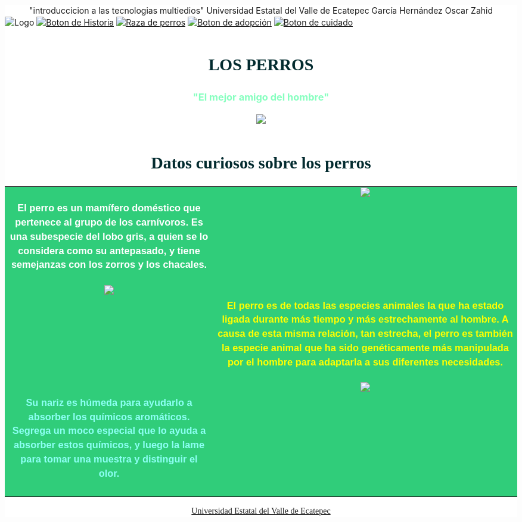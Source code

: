 <html>
<head>
<title> Proyecto 3er parcial </title>
</head>
<body bgcolor="#049B62" text="white"><center>"introduccicion a las tecnologias multiedios"		Universidad Estatal del Valle de Ecatepec García Hernández Oscar Zahid</center>
<img src="Logo.png" width="20%" alt="Logo">
<a href="https://www.lavanguardia.com/natural/20131114/54394106841/perros-surgieron-lobo-europeo.html#:~:text=-%20Los%20primeros%20perros%20surgieron%20en,esta%20semana%20la%20revista%20Science%20.">
<img src="boton.png" width="18%" alt="Boton de Historia"></a>
<a href="https://www.expertoanimal.com/razas-de-perros.html">
<img src="Raza.png" width="18%" alt="Raza de perros"></a>
<a href="https://www.hillspet.com.mx/mision-amigos-para-siempre/conoce-a-nuestros-candidatos">
<img src="centro de adopcion.png" width="18%" alt="Boton de adopción"></a>
<a href="https://madridsalud.es/cuidados-basicos-para-los-animales-de-compania-perros-y-gatos/">
<img src="Cuidados.png" width="18%" alt="Boton de cuidado"></a>
<center><h1><font color="#032B2F" face="Bahnschrift Condensed">LOS PERROS</h1></font></center>
<center><h3><font color="#86FFBF">"El mejor amigo del hombre"</font></h3></center>
<center><img src="perros.png" width="100%"></center>

<center><table width="90%" bgcolor="#30CD7A">
<tr>
<tb><h1><font color="#032B2F" face="Bahnschrift Condensed">Datos curiosos sobre los perros</h1></tb>
</tr>
<tr>
<td><center><h3><font color="white" face="arial"> El perro es un mamífero doméstico que pertenece al grupo de los carnívoros. Es una subespecie del lobo gris, a quien se lo considera como su antepasado, y tiene semejanzas con los zorros y los chacales.</font></h3></center></td>
<td><center><img src="Lobo.png" width="35%"></center></td>
</tr>
<td><center><img src="genetica.png" width="50%"></center></td>
<td><center><h3><font color="#FFFF00" face="arial">El perro es de todas las especies animales la que ha estado ligada durante más tiempo y más estrechamente al hombre. A causa de esta misma relación, tan estrecha, el perro es también la especie animal que ha sido genéticamente más manipulada por el hombre para adaptarla a sus diferentes necesidades.</font></h3></center></td>
<tr>
<tr>
<td><center><h3><font color="#8CFFF3" face="arial">Su nariz es húmeda para ayudarlo a absorber los químicos aromáticos. Segrega un moco especial que lo ayuda a absorber estos químicos, y luego la lame para tomar una muestra y distinguir el olor.</font><h3></center></td>
<td><center><img src="nariz.png" width="50%"></center></td>
</tr>
</table></center>
<center><a href="https://www.uneve.edu.mx">Universidad Estatal del Valle de Ecatepec</a></center>
</body>
</html>
